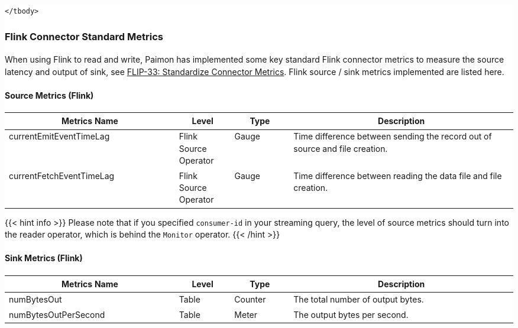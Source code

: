     </tbody>
</table>

### Flink Connector Standard Metrics

When using Flink to read and write, Paimon has implemented some key standard Flink connector metrics to measure the source latency and output of sink, see [FLIP-33: Standardize Connector Metrics](https://cwiki.apache.org/confluence/display/FLINK/FLIP-33%3A+Standardize+Connector+Metrics). Flink source / sink metrics implemented are listed here.

#### Source Metrics (Flink)

<table class="table table-bordered">
    <thead>
    <tr>
      <th class="text-left" style="width: 225pt">Metrics Name</th>
      <th class="text-left" style="width: 65pt">Level</th>
      <th class="text-left" style="width: 70pt">Type</th>
      <th class="text-left" style="width: 300pt">Description</th>
    </tr>
    </thead>
    <tbody>
        <tr>
            <td>currentEmitEventTimeLag</td>
            <td>Flink Source Operator</td>
            <td>Gauge</td>
            <td>Time difference between sending the record out of source and file creation.</td>
        </tr>
        <tr>
            <td>currentFetchEventTimeLag</td>
            <td>Flink Source Operator</td>
            <td>Gauge</td>
            <td>Time difference between reading the data file and file creation.</td>
        </tr>
    </tbody>
</table>

{{< hint info >}}
Please note that if you specified `consumer-id` in your streaming query, the level of source metrics should turn into the reader operator, which is behind the `Monitor` operator.
{{< /hint >}}

#### Sink Metrics (Flink)

<table class="table table-bordered">
    <thead>
    <tr>
      <th class="text-left" style="width: 225pt">Metrics Name</th>
      <th class="text-left" style="width: 65pt">Level</th>
      <th class="text-left" style="width: 70pt">Type</th>
      <th class="text-left" style="width: 300pt">Description</th>
    </tr>
    </thead>
    <tbody>
        <tr>
            <td>numBytesOut</td>
            <td>Table</td>
            <td>Counter</td>
            <td>The total number of output bytes.</td>
        </tr>
        <tr>
            <td>numBytesOutPerSecond</td>
            <td>Table</td>
            <td>Meter</td>
            <td>The output bytes per second.</td>